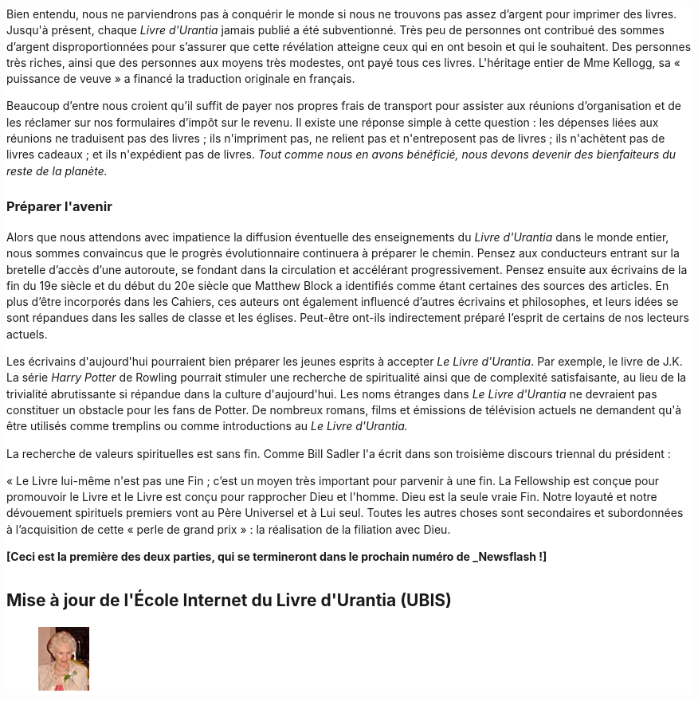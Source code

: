 Bien entendu, nous ne parviendrons pas à conquérir le monde si nous ne trouvons pas assez d’argent pour imprimer des livres. Jusqu'à présent, chaque _Livre d'Urantia_ jamais publié a été subventionné. Très peu de personnes ont contribué des sommes d’argent disproportionnées pour s’assurer que cette révélation atteigne ceux qui en ont besoin et qui le souhaitent. Des personnes très riches, ainsi que des personnes aux moyens très modestes, ont payé tous ces livres. L'héritage entier de Mme Kellogg, sa « puissance de veuve » a financé la traduction originale en français.

Beaucoup d’entre nous croient qu’il suffit de payer nos propres frais de transport pour assister aux réunions d’organisation et de les réclamer sur nos formulaires d’impôt sur le revenu. Il existe une réponse simple à cette question : les dépenses liées aux réunions ne traduisent pas des livres ; ils n'impriment pas, ne relient pas et n'entreposent pas de livres ; ils n'achètent pas de livres cadeaux ; et ils n'expédient pas de livres. _Tout comme nous en avons bénéficié, nous devons devenir des bienfaiteurs du reste de la planète._

### Préparer l'avenir

Alors que nous attendons avec impatience la diffusion éventuelle des enseignements du _Livre d'Urantia_ dans le monde entier, nous sommes convaincus que le progrès évolutionnaire continuera à préparer le chemin. Pensez aux conducteurs entrant sur la bretelle d’accès d’une autoroute, se fondant dans la circulation et accélérant progressivement. Pensez ensuite aux écrivains de la fin du 19e siècle et du début du 20e siècle que Matthew Block a identifiés comme étant certaines des sources des articles. En plus d’être incorporés dans les Cahiers, ces auteurs ont également influencé d’autres écrivains et philosophes, et leurs idées se sont répandues dans les salles de classe et les églises. Peut-être ont-ils indirectement préparé l’esprit de certains de nos lecteurs actuels.

Les écrivains d'aujourd'hui pourraient bien préparer les jeunes esprits à accepter _Le Livre d'Urantia_. Par exemple, le livre de J.K. La série _Harry Potter_ de Rowling pourrait stimuler une recherche de spiritualité ainsi que de complexité satisfaisante, au lieu de la trivialité abrutissante si répandue dans la culture d'aujourd'hui. Les noms étranges dans _Le Livre d'Urantia_ ne devraient pas constituer un obstacle pour les fans de Potter. De nombreux romans, films et émissions de télévision actuels ne demandent qu'à être utilisés comme tremplins ou comme introductions au _Le Livre d'Urantia._

La recherche de valeurs spirituelles est sans fin. Comme Bill Sadler l'a écrit dans son troisième discours triennal du président :

« Le Livre lui-même n'est pas une Fin ; c’est un moyen très important pour parvenir à une fin. La Fellowship est conçue pour promouvoir le Livre et le Livre est conçu pour rapprocher Dieu et l'homme. Dieu est la seule vraie Fin. Notre loyauté et notre dévouement spirituels premiers vont au Père Universel et à Lui seul. Toutes les autres choses sont secondaires et subordonnées à l’acquisition de cette « perle de grand prix » : la réalisation de la filiation avec Dieu.

**[Ceci est la première des deux parties, qui se termineront dans le prochain numéro de _Newsflash !]**

## Mise à jour de l'École Internet du Livre d'Urantia (UBIS)

<figure id="Figure_2" class="image urantiapedia image-style-align-left">
<img src="/image/article/UF_NewsFlash/Dorothy_Elder_80_4.jpg">
</figure>
